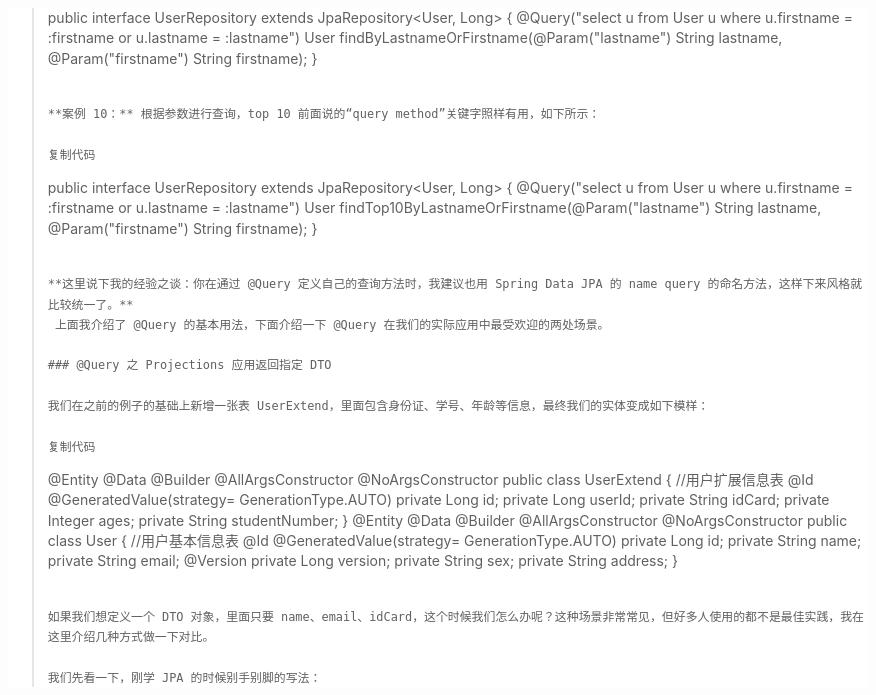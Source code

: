 > public interface UserRepository extends JpaRepository<User, Long> {
>   @Query("select u from User u where u.firstname = :firstname or u.lastname = :lastname")
>   User findByLastnameOrFirstname(@Param("lastname") String lastname,
>                                  @Param("firstname") String firstname);
> }
> ```
>
> **案例 10：** 根据参数进行查询，top 10 前面说的“query method”关键字照样有用，如下所示：
>
> 复制代码
>
> ```
> public interface UserRepository extends JpaRepository<User, Long> {
>   @Query("select u from User u where u.firstname = :firstname or u.lastname = :lastname")
>   User findTop10ByLastnameOrFirstname(@Param("lastname") String lastname,
>                                  @Param("firstname") String firstname);
> }
> ```
>
> **这里说下我的经验之谈：你在通过 @Query 定义自己的查询方法时，我建议也用 Spring Data JPA 的 name query 的命名方法，这样下来风格就比较统一了。**
>  上面我介绍了 @Query 的基本用法，下面介绍一下 @Query 在我们的实际应用中最受欢迎的两处场景。
>
> ### @Query 之 Projections 应用返回指定 DTO
>
> 我们在之前的例子的基础上新增一张表 UserExtend，里面包含身份证、学号、年龄等信息，最终我们的实体变成如下模样：
>
> 复制代码
>
> ```
> @Entity
> @Data
> @Builder
> @AllArgsConstructor
> @NoArgsConstructor
> public class UserExtend { //用户扩展信息表
>    @Id
>    @GeneratedValue(strategy= GenerationType.AUTO)
>    private Long id;
>    private Long userId;
>    private String idCard;
>    private Integer ages;
>    private String studentNumber;
> }
> @Entity
> @Data
> @Builder
> @AllArgsConstructor
> @NoArgsConstructor
> public class User { //用户基本信息表
>    @Id
>    @GeneratedValue(strategy= GenerationType.AUTO)
>    private Long id;
>    private String name;
>    private String email;
>    @Version
>    private Long version;
>    private String sex;
>    private String address;
> }
> ```
>
> 如果我们想定义一个 DTO 对象，里面只要 name、email、idCard，这个时候我们怎么办呢？这种场景非常常见，但好多人使用的都不是最佳实践，我在这里介绍几种方式做一下对比。
>
> 我们先看一下，刚学 JPA 的时候别手别脚的写法：